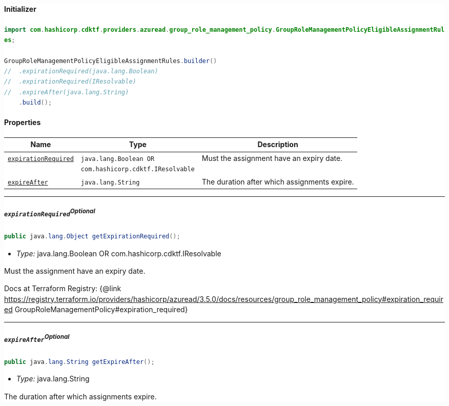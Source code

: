 #### Initializer <a name="Initializer" id="@cdktf/provider-azuread.groupRoleManagementPolicy.GroupRoleManagementPolicyEligibleAssignmentRules.Initializer"></a>

```java
import com.hashicorp.cdktf.providers.azuread.group_role_management_policy.GroupRoleManagementPolicyEligibleAssignmentRules;

GroupRoleManagementPolicyEligibleAssignmentRules.builder()
//  .expirationRequired(java.lang.Boolean)
//  .expirationRequired(IResolvable)
//  .expireAfter(java.lang.String)
    .build();
```

#### Properties <a name="Properties" id="Properties"></a>

| **Name** | **Type** | **Description** |
| --- | --- | --- |
| <code><a href="#@cdktf/provider-azuread.groupRoleManagementPolicy.GroupRoleManagementPolicyEligibleAssignmentRules.property.expirationRequired">expirationRequired</a></code> | <code>java.lang.Boolean OR com.hashicorp.cdktf.IResolvable</code> | Must the assignment have an expiry date. |
| <code><a href="#@cdktf/provider-azuread.groupRoleManagementPolicy.GroupRoleManagementPolicyEligibleAssignmentRules.property.expireAfter">expireAfter</a></code> | <code>java.lang.String</code> | The duration after which assignments expire. |

---

##### `expirationRequired`<sup>Optional</sup> <a name="expirationRequired" id="@cdktf/provider-azuread.groupRoleManagementPolicy.GroupRoleManagementPolicyEligibleAssignmentRules.property.expirationRequired"></a>

```java
public java.lang.Object getExpirationRequired();
```

- *Type:* java.lang.Boolean OR com.hashicorp.cdktf.IResolvable

Must the assignment have an expiry date.

Docs at Terraform Registry: {@link https://registry.terraform.io/providers/hashicorp/azuread/3.5.0/docs/resources/group_role_management_policy#expiration_required GroupRoleManagementPolicy#expiration_required}

---

##### `expireAfter`<sup>Optional</sup> <a name="expireAfter" id="@cdktf/provider-azuread.groupRoleManagementPolicy.GroupRoleManagementPolicyEligibleAssignmentRules.property.expireAfter"></a>

```java
public java.lang.String getExpireAfter();
```

- *Type:* java.lang.String

The duration after which assignments expire.
